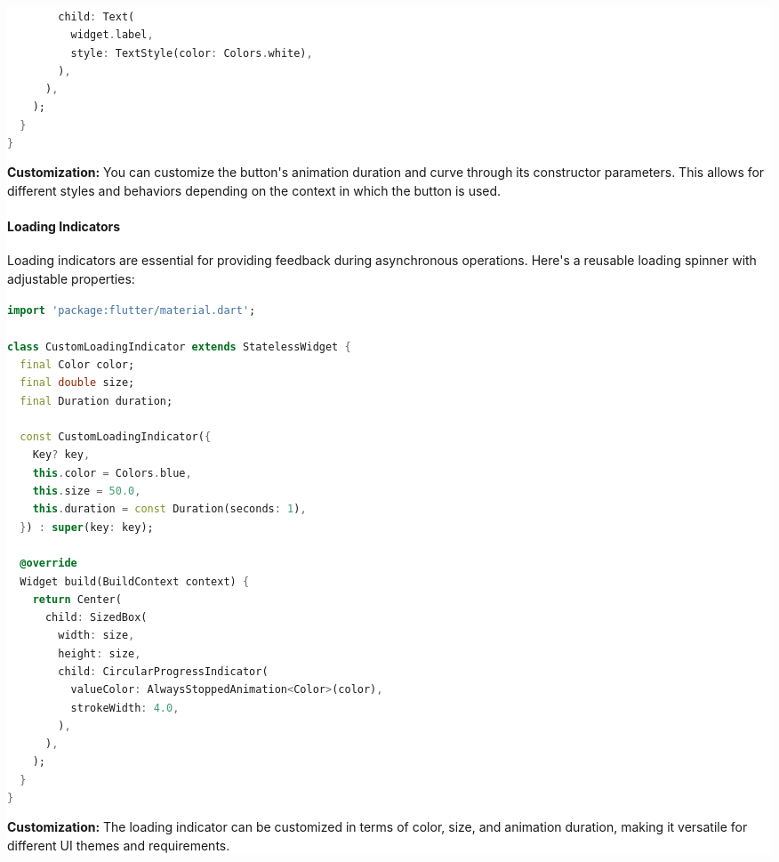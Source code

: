 ```dart
        child: Text(
          widget.label,
          style: TextStyle(color: Colors.white),
        ),
      ),
    );
  }
}
```

**Customization:** You can customize the button's animation duration and curve through its constructor parameters. This allows for different styles and behaviors depending on the context in which the button is used.

#### Loading Indicators

Loading indicators are essential for providing feedback during asynchronous operations. Here's a reusable loading spinner with adjustable properties:

```dart
import 'package:flutter/material.dart';

class CustomLoadingIndicator extends StatelessWidget {
  final Color color;
  final double size;
  final Duration duration;

  const CustomLoadingIndicator({
    Key? key,
    this.color = Colors.blue,
    this.size = 50.0,
    this.duration = const Duration(seconds: 1),
  }) : super(key: key);

  @override
  Widget build(BuildContext context) {
    return Center(
      child: SizedBox(
        width: size,
        height: size,
        child: CircularProgressIndicator(
          valueColor: AlwaysStoppedAnimation<Color>(color),
          strokeWidth: 4.0,
        ),
      ),
    );
  }
}
```

**Customization:** The loading indicator can be customized in terms of color, size, and animation duration, making it versatile for different UI themes and requirements.
